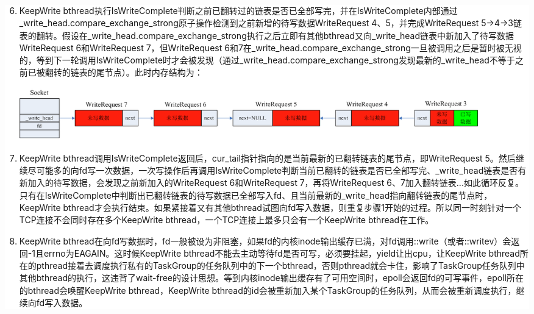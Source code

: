 6. KeepWrite bthread执行IsWriteComplete判断之前已翻转过的链表是否已全部写完，并在IsWriteComplete内部通过_write_head.compare_exchange_strong原子操作检测到之前新增的待写数据WriteRequest 4、5，并完成WriteRequest 5->4->3链表的翻转。假设在_write_head.compare_exchange_strong执行之后立即有其他bthread又向_write_head链表中新加入了待写数据WriteRequest 6和WriteRequest 7，但WriteRequest 6和7在_write_head.compare_exchange_strong一旦被调用之后是暂时被无视的，等到下一轮调用IsWriteComplete时才会被发现（通过_write_head.compare_exchange_strong发现最新的_write_head不等于之前已被翻转的链表的尾节点）。此时内存结构为：

   <img src="../images/io_write_linklist_4.png" width="90%" height="90%"/>

7. KeepWrite bthread调用IsWriteComplete返回后，cur_tail指针指向的是当前最新的已翻转链表的尾节点，即WriteRequest 5。然后继续尽可能多的向fd写一次数据，一次写操作后再调用IsWriteComplete判断当前已翻转的链表是否已全部写完、_write_head链表是否有新加入的待写数据，会发现之前新加入的WriteRequest 6和WriteRequest 7，再将WriteRequest 6、7加入翻转链表...如此循环反复。只有在IsWriteComplete中判断出已翻转链表的待写数据已全部写入fd、且当前最新的_write_head指向翻转链表的尾节点时，KeepWrite bthread才会执行结束。如果紧接着又有其他bthread试图向fd写入数据，则重复步骤1开始的过程。所以同一时刻针对一个TCP连接不会同时存在多个KeepWrite bthread，一个TCP连接上最多只会有一个KeepWrite bthread在工作。

8. KeepWrite bthread在向fd写数据时，fd一般被设为非阻塞，如果fd的内核inode输出缓存已满，对fd调用::write（或者::writev）会返回-1且errno为EAGAIN。这时候KeepWrite bthread不能去主动等待fd是否可写，必须要挂起，yield让出cpu，让KeepWrite bthread所在的pthread接着去调度执行私有的TaskGroup的任务队列中的下一个bthread，否则pthread就会卡住，影响了TaskGroup任务队列中其他bthread的执行，这违背了wait-free的设计思想。等到内核inode输出缓存有了可用空间时，epoll会返回fd的可写事件，epoll所在的bthread会唤醒KeepWrite bthread，KeepWrite bthread的id会被重新加入某个TaskGroup的任务队列，从而会被重新调度执行，继续向fd写入数据。
